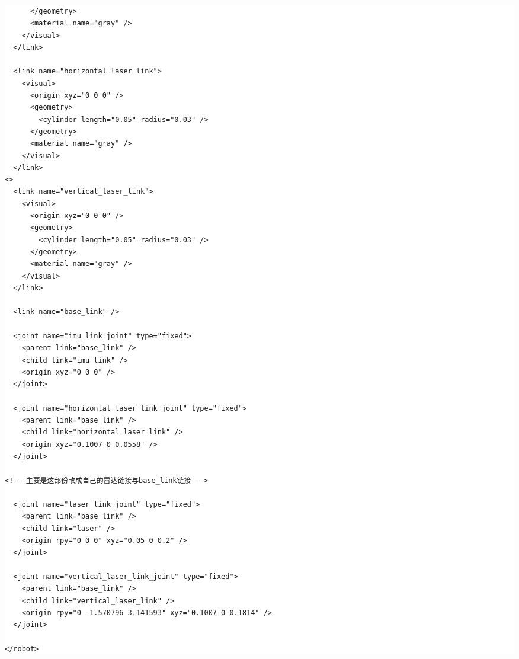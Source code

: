 ```urdf
      </geometry>
      <material name="gray" />
    </visual>
  </link>

  <link name="horizontal_laser_link">
    <visual>
      <origin xyz="0 0 0" />
      <geometry>
        <cylinder length="0.05" radius="0.03" />
      </geometry>
      <material name="gray" />
    </visual>
  </link>
<>
  <link name="vertical_laser_link">
    <visual>
      <origin xyz="0 0 0" />
      <geometry>
        <cylinder length="0.05" radius="0.03" />
      </geometry>
      <material name="gray" />
    </visual>
  </link>

  <link name="base_link" />

  <joint name="imu_link_joint" type="fixed">
    <parent link="base_link" />
    <child link="imu_link" />
    <origin xyz="0 0 0" />
  </joint>

  <joint name="horizontal_laser_link_joint" type="fixed">
    <parent link="base_link" />
    <child link="horizontal_laser_link" />
    <origin xyz="0.1007 0 0.0558" />
  </joint>

<!-- 主要是这部份改成自己的雷达链接与base_link链接 -->

  <joint name="laser_link_joint" type="fixed">
    <parent link="base_link" />
    <child link="laser" />
    <origin rpy="0 0 0" xyz="0.05 0 0.2" />
  </joint>

  <joint name="vertical_laser_link_joint" type="fixed">
    <parent link="base_link" />
    <child link="vertical_laser_link" />
    <origin rpy="0 -1.570796 3.141593" xyz="0.1007 0 0.1814" />
  </joint>

</robot>
```
